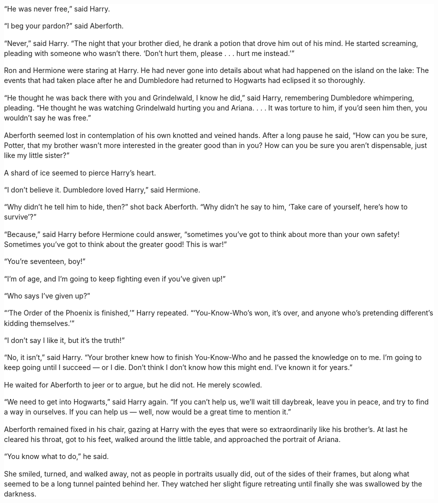 “He was never free,” said Harry. 

“I beg your pardon?” said Aberforth. 

“Never,” said Harry. “The night that your brother died, he drank a potion that drove him out of his mind. He started screaming, pleading with someone who wasn’t there. ‘Don’t hurt them, please . . . hurt me instead.’” 

Ron and Hermione were staring at Harry. He had never gone into details about what had happened on the island on the lake: The events that had taken place after he and Dumbledore had returned to Hogwarts had eclipsed it so thoroughly. 

“He thought he was back there with you and Grindelwald, I know he did,” said Harry, remembering Dumbledore whimpering, pleading. “He thought he was watching Grindelwald hurting you and Ariana. . . . It was torture to him, if you’d seen him then, you wouldn’t say he was free.” 

Aberforth seemed lost in contemplation of his own knotted and veined hands. After a long pause he said, “How can you be sure, Potter, that my brother wasn’t more interested in the greater good than in you? How can you be sure you aren’t dispensable, just like my little sister?” 

A shard of ice seemed to pierce Harry’s heart. 

“I don’t believe it. Dumbledore loved Harry,” said Hermione. 

“Why didn’t he tell him to hide, then?” shot back Aberforth. “Why didn’t he say to him, ‘Take care of yourself, here’s how to survive’?” 

“Because,” said Harry before Hermione could answer, “sometimes you’ve got to think about more than your own safety! Sometimes you’ve got to think about the greater good! This is war!” 

“You’re seventeen, boy!” 

“I’m of age, and I’m going to keep fighting even if you’ve given up!” 

“Who says I’ve given up?” 

“‘The Order of the Phoenix is finished,’” Harry repeated. “‘You-Know-Who’s won, it’s over, and anyone who’s pretending different’s kidding themselves.’” 

“I don’t say I like it, but it’s the truth!” 

“No, it isn’t,” said Harry. “Your brother knew how to finish You-Know-Who and he passed the knowledge on to me. I’m going to keep going until I succeed — or I die. Don’t think I don’t know how this might end. I’ve known it for years.” 

He waited for Aberforth to jeer or to argue, but he did not. He merely scowled. 

“We need to get into Hogwarts,” said Harry again. “If you can’t help us, we’ll wait till daybreak, leave you in peace, and try to find a way in ourselves. If you can help us — well, now would be a great time to mention it.” 

Aberforth remained fixed in his chair, gazing at Harry with the eyes that were so extraordinarily like his brother’s. At last he cleared his throat, got to his feet, walked around the little table, and approached the portrait of Ariana. 

“You know what to do,” he said. 

She smiled, turned, and walked away, not as people in portraits usually did, out of the sides of their frames, but along what seemed to be a long tunnel painted behind her. They watched her slight figure retreating until finally she was swallowed by the darkness. 

